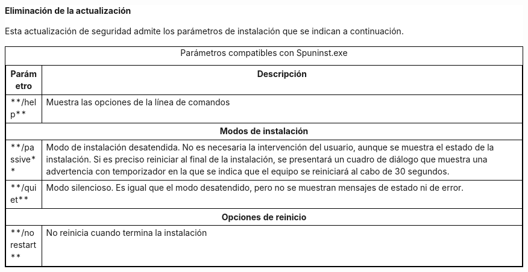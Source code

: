 **Eliminación de la actualización**

Esta actualización de seguridad admite los parámetros de instalación que se indican a continuación.

<p></p>
<p> </p>
<table class="dataTable" style="border:1px solid black;">
<caption>
Parámetros compatibles con Spuninst.exe
</caption>
<tr class="thead">
<th style="border:1px solid black;" >
Parámetro
</th>
<th style="border:1px solid black;" >
Descripción
</th>
</tr>
<tr>
<td style="border:1px solid black;">
**/help**
</td>
<td style="border:1px solid black;">
Muestra las opciones de la línea de comandos
</td>
</tr>
<tr>
<th colspan="2" style="border:1px solid black;">
Modos de instalación
</th>
</tr>
<tr class="alternateRow">
<td style="border:1px solid black;">
**/passive**
</td>
<td style="border:1px solid black;">
Modo de instalación desatendida. No es necesaria la intervención del usuario, aunque se muestra el estado de la instalación. Si es preciso reiniciar al final de la instalación, se presentará un cuadro de diálogo que muestra una advertencia con temporizador en la que se indica que el equipo se reiniciará al cabo de 30 segundos.
</td>
</tr>
<tr>
<td style="border:1px solid black;">
**/quiet**
</td>
<td style="border:1px solid black;">
Modo silencioso. Es igual que el modo desatendido, pero no se muestran mensajes de estado ni de error.
</td>
</tr>
<tr>
<th colspan="2" style="border:1px solid black;">
Opciones de reinicio
</th>
</tr>
<tr class="alternateRow">
<td style="border:1px solid black;">
**/norestart**
</td>
<td style="border:1px solid black;">
No reinicia cuando termina la instalación
</td>
</tr>